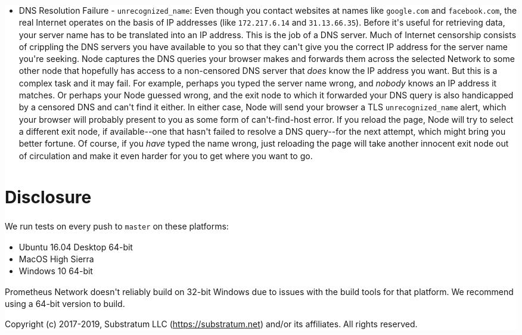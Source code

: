 * DNS Resolution Failure - `unrecognized_name`: Even though you contact websites at names like `google.com` and
`facebook.com`, the real Internet operates on the basis of IP addresses (like `172.217.6.14` and `31.13.66.35`).
Before it's useful for retrieving data, your server name has to be translated into an IP address. This is the job of a
DNS server. Much of Internet censorship consists of crippling the DNS servers you have available to you so that they
can't give you the correct IP address for the server name you're seeking. Node captures the DNS queries your
browser makes and forwards them across the selected Network to some other node that hopefully has access to a
non-censored DNS server that _does_ know the IP address you want. But this is a complex task and it may fail. For
example, perhaps you typed the server name wrong, and _nobody_ knows an IP address it matches. Or perhaps your
Node guessed wrong, and the exit node to which it forwarded your DNS query is also handicapped by a censored DNS
and can't find it either. In either case, Node will send your browser a TLS `unrecognized_name` alert, which
your browser will probably present to you as some form of can't-find-host error. If you reload the page, Node
will try to select a different exit node, if available--one that hasn't failed to resolve a DNS query--for the next 
attempt, which might bring you better fortune. Of course, if you _have_ typed the name wrong, just reloading the page
will take another innocent exit node out of circulation and make it even harder for you to get where you want to go.

# Disclosure

We run tests on every push to `master` on these platforms:
- Ubuntu 16.04 Desktop 64-bit
- MacOS High Sierra
- Windows 10 64-bit

Prometheus Network doesn't reliably build on 32-bit Windows due to issues with the build tools for that platform. We 
recommend using a 64-bit version to build.



Copyright (c) 2017-2019, Substratum LLC (https://substratum.net) and/or its affiliates. All rights reserved.
